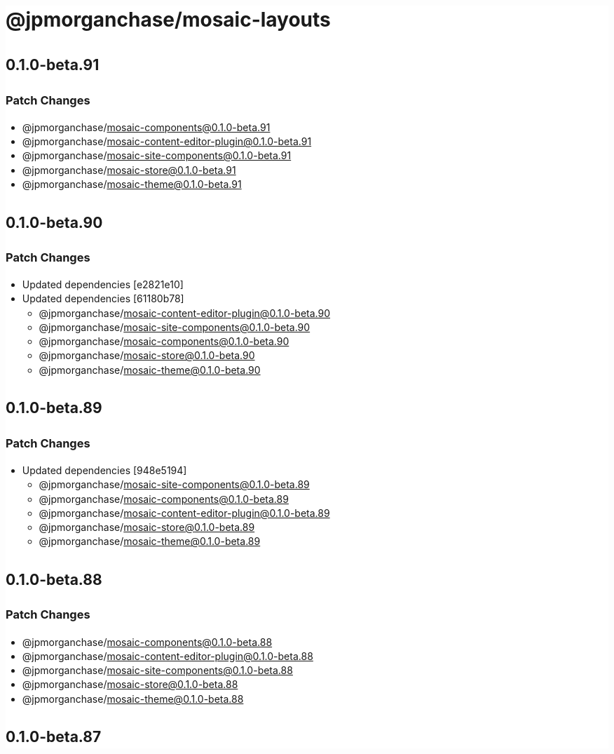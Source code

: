 # @jpmorganchase/mosaic-layouts

## 0.1.0-beta.91

### Patch Changes

- @jpmorganchase/mosaic-components@0.1.0-beta.91
- @jpmorganchase/mosaic-content-editor-plugin@0.1.0-beta.91
- @jpmorganchase/mosaic-site-components@0.1.0-beta.91
- @jpmorganchase/mosaic-store@0.1.0-beta.91
- @jpmorganchase/mosaic-theme@0.1.0-beta.91

## 0.1.0-beta.90

### Patch Changes

- Updated dependencies [e2821e10]
- Updated dependencies [61180b78]
  - @jpmorganchase/mosaic-content-editor-plugin@0.1.0-beta.90
  - @jpmorganchase/mosaic-site-components@0.1.0-beta.90
  - @jpmorganchase/mosaic-components@0.1.0-beta.90
  - @jpmorganchase/mosaic-store@0.1.0-beta.90
  - @jpmorganchase/mosaic-theme@0.1.0-beta.90

## 0.1.0-beta.89

### Patch Changes

- Updated dependencies [948e5194]
  - @jpmorganchase/mosaic-site-components@0.1.0-beta.89
  - @jpmorganchase/mosaic-components@0.1.0-beta.89
  - @jpmorganchase/mosaic-content-editor-plugin@0.1.0-beta.89
  - @jpmorganchase/mosaic-store@0.1.0-beta.89
  - @jpmorganchase/mosaic-theme@0.1.0-beta.89

## 0.1.0-beta.88

### Patch Changes

- @jpmorganchase/mosaic-components@0.1.0-beta.88
- @jpmorganchase/mosaic-content-editor-plugin@0.1.0-beta.88
- @jpmorganchase/mosaic-site-components@0.1.0-beta.88
- @jpmorganchase/mosaic-store@0.1.0-beta.88
- @jpmorganchase/mosaic-theme@0.1.0-beta.88

## 0.1.0-beta.87
